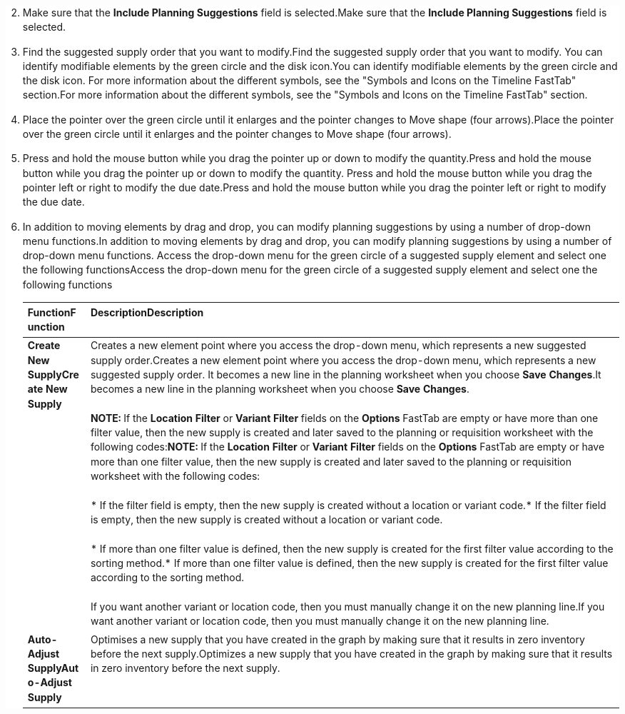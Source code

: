 2.  <span data-ttu-id="3bc20-121">Make sure that the **Include Planning Suggestions** field is selected.</span><span class="sxs-lookup"><span data-stu-id="3bc20-121">Make sure that the **Include Planning Suggestions** field is selected.</span></span>  
3.  <span data-ttu-id="3bc20-122">Find the suggested supply order that you want to modify.</span><span class="sxs-lookup"><span data-stu-id="3bc20-122">Find the suggested supply order that you want to modify.</span></span> <span data-ttu-id="3bc20-123">You can identify modifiable elements by the green circle and the disk icon.</span><span class="sxs-lookup"><span data-stu-id="3bc20-123">You can identify modifiable elements by the green circle and the disk icon.</span></span> <span data-ttu-id="3bc20-124">For more information about the different symbols, see the "Symbols and Icons on the Timeline FastTab" section.</span><span class="sxs-lookup"><span data-stu-id="3bc20-124">For more information about the different symbols, see the "Symbols and Icons on the Timeline FastTab" section.</span></span>  
4.  <span data-ttu-id="3bc20-125">Place the pointer over the green circle until it enlarges and the pointer changes to Move shape (four arrows).</span><span class="sxs-lookup"><span data-stu-id="3bc20-125">Place the pointer over the green circle until it enlarges and the pointer changes to Move shape (four arrows).</span></span>  
5.  <span data-ttu-id="3bc20-126">Press and hold the mouse button while you drag the pointer up or down to modify the quantity.</span><span class="sxs-lookup"><span data-stu-id="3bc20-126">Press and hold the mouse button while you drag the pointer up or down to modify the quantity.</span></span> <span data-ttu-id="3bc20-127">Press and hold the mouse button while you drag the pointer left or right to modify the due date.</span><span class="sxs-lookup"><span data-stu-id="3bc20-127">Press and hold the mouse button while you drag the pointer left or right to modify the due date.</span></span>  
6.  <span data-ttu-id="3bc20-128">In addition to moving elements by drag and drop, you can modify planning suggestions by using a number of drop-down menu functions.</span><span class="sxs-lookup"><span data-stu-id="3bc20-128">In addition to moving elements by drag and drop, you can modify planning suggestions by using a number of drop-down menu functions.</span></span> <span data-ttu-id="3bc20-129">Access the drop-down menu for the green circle of a suggested supply element and select one the following functions</span><span class="sxs-lookup"><span data-stu-id="3bc20-129">Access the drop-down menu for the green circle of a suggested supply element and select one the following functions</span></span>  

    |<span data-ttu-id="3bc20-130">Function</span><span class="sxs-lookup"><span data-stu-id="3bc20-130">Function</span></span>|<span data-ttu-id="3bc20-131">Description</span><span class="sxs-lookup"><span data-stu-id="3bc20-131">Description</span></span>|  
    |--------------|---------------------------------------|  
    |<span data-ttu-id="3bc20-132">**Create New Supply**</span><span class="sxs-lookup"><span data-stu-id="3bc20-132">**Create New Supply**</span></span>|<span data-ttu-id="3bc20-133">Creates a new element point where you access the drop-down menu, which represents a new suggested supply order.</span><span class="sxs-lookup"><span data-stu-id="3bc20-133">Creates a new element point where you access the drop-down menu, which represents a new suggested supply order.</span></span> <span data-ttu-id="3bc20-134">It becomes a new line in the planning worksheet when you choose **Save Changes**.</span><span class="sxs-lookup"><span data-stu-id="3bc20-134">It becomes a new line in the planning worksheet when you choose **Save Changes**.</span></span><br /><br /> <span data-ttu-id="3bc20-135">**NOTE:** If the **Location Filter** or **Variant Filter** fields on the **Options** FastTab are empty or have more than one filter value, then the new supply is created and later saved to the planning or requisition worksheet with the following codes:</span><span class="sxs-lookup"><span data-stu-id="3bc20-135">**NOTE:** If the **Location Filter** or **Variant Filter** fields on the **Options** FastTab are empty or have more than one filter value, then the new supply is created and later saved to the planning or requisition worksheet with the following codes:</span></span><br /><br /> <span data-ttu-id="3bc20-136">\* If the filter field is empty, then the new supply is created without a location or variant code.</span><span class="sxs-lookup"><span data-stu-id="3bc20-136">\* If the filter field is empty, then the new supply is created without a location or variant code.</span></span><br /><br /> <span data-ttu-id="3bc20-137">\* If more than one filter value is defined, then the new supply is created for the first filter value according to the sorting method.</span><span class="sxs-lookup"><span data-stu-id="3bc20-137">\* If more than one filter value is defined, then the new supply is created for the first filter value according to the sorting method.</span></span><br /><br /> <span data-ttu-id="3bc20-138">If you want another variant or location code, then you must manually change it on the new planning line.</span><span class="sxs-lookup"><span data-stu-id="3bc20-138">If you want another variant or location code, then you must manually change it on the new planning line.</span></span>|  
    |<span data-ttu-id="3bc20-139">**Auto-Adjust Supply**</span><span class="sxs-lookup"><span data-stu-id="3bc20-139">**Auto-Adjust Supply**</span></span>|<span data-ttu-id="3bc20-140">Optimises a new supply that you have created in the graph by making sure that it results in zero inventory before the next supply.</span><span class="sxs-lookup"><span data-stu-id="3bc20-140">Optimizes a new supply that you have created in the graph by making sure that it results in zero inventory before the next supply.</span></span>|  